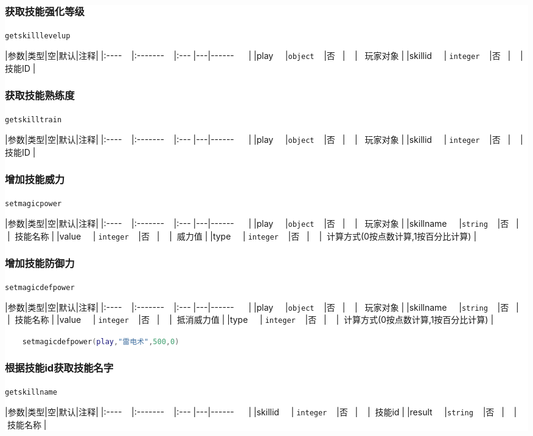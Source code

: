 ### 获取技能强化等级
`getskilllevelup`

|参数|类型|空|默认|注释|
|:----    |:-------    |:--- |---|------      |
|play     |`object`    |否   |    |   玩家对象 |
|skillid     | `integer`    |否   |    |   技能ID |

### 获取技能熟练度
`getskilltrain`

|参数|类型|空|默认|注释|
|:----    |:-------    |:--- |---|------      |
|play     |`object`    |否   |    |   玩家对象 |
|skillid     | `integer`    |否   |    |   技能ID |

### 增加技能威力
`setmagicpower`

|参数|类型|空|默认|注释|
|:----    |:-------    |:--- |---|------      |
|play     |`object`    |否   |    |   玩家对象 |
|skillname     |`string`    |否   |    |  技能名称 |
|value     | `integer`    |否   |    |  威力值 |
|type     | `integer`    |否   |    |  计算方式(0按点数计算,1按百分比计算) |

### 增加技能防御力
`setmagicdefpower`

|参数|类型|空|默认|注释|
|:----    |:-------    |:--- |---|------      |
|play     |`object`    |否   |    |   玩家对象 |
|skillname     |`string`    |否   |    |  技能名称 |
|value     | `integer`    |否   |    |  抵消威力值 |
|type     | `integer`    |否   |    |  计算方式(0按点数计算,1按百分比计算) |
```lua
    setmagicdefpower(play,"雷电术",500,0)
```

### 根据技能id获取技能名字
`getskillname`

|参数|类型|空|默认|注释|
|:----    |:-------    |:--- |---|------      |
|skillid     | `integer`    |否   |    |  技能id |
|result     |`string`    |否   |    |  技能名称 |
